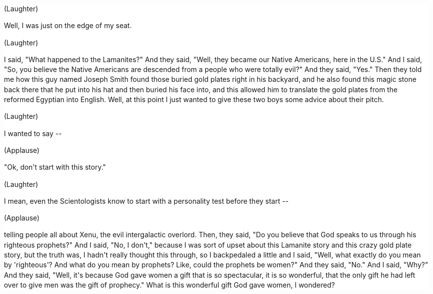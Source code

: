 
(Laughter)

Well, I was just on the edge of my seat.

(Laughter)

I said, &quot;What happened to the Lamanites?&quot;
And they said, &quot;Well, they became
our Native Americans, here in the U.S.&quot;
And I said, &quot;So, you believe
the Native Americans are descended
from a people who were totally evil?&quot;
And they said, &quot;Yes.&quot;
Then they told me
how this guy named Joseph Smith
found those buried gold plates
right in his backyard,
and he also found this magic stone
back there that he put into his hat
and then buried his face into,
and this allowed him
to translate the gold plates
from the reformed Egyptian into English.
Well, at this point I just wanted to give
these two boys some advice
about their pitch.

(Laughter)

I wanted to say --

(Applause)

&quot;Ok, don&#39;t start with this story.&quot;

(Laughter)

I mean, even the Scientologists
know to start with a personality test
before they start --

(Applause)

telling people all about Xenu,
the evil intergalactic overlord.
Then, they said, &quot;Do you believe
that God speaks to us
through his righteous prophets?&quot;
And I said, &quot;No, I don&#39;t,&quot;
because I was sort of upset
about this Lamanite story
and this crazy gold plate story,
but the truth was,
I hadn&#39;t really thought this through,
so I backpedaled a little and I said,
&quot;Well, what exactly
do you mean by &#39;righteous&#39;?
And what do you mean by prophets?
Like, could the prophets be women?&quot;
And they said, &quot;No.&quot; And I said, &quot;Why?&quot;
And they said, &quot;Well, it&#39;s because
God gave women a gift
that is so spectacular,
it is so wonderful, that the only gift
he had left over to give men
was the gift of prophecy.&quot;
What is this wonderful gift
God gave women, I wondered?